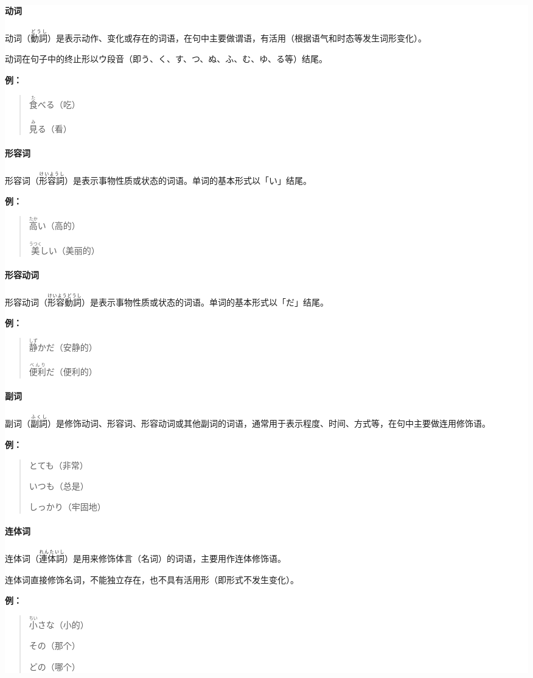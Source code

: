 #### 动词

动词<span class="more">（<ruby>動詞<rt>どうし</rt></ruby>）</span>是表示动作、变化或存在的词语，在句中主要做谓语，有活用<span class="more">（根据语气和时态等发生词形变化）</span>。

动词在句子中的终止形以ウ段音<span class="more">（即う、く、す、つ、ぬ、ふ、む、ゆ、る等）</span>结尾。

**例：**

> <ruby>食<rt>た</rt></ruby>べる<span class="more">（吃）</span>
> 
> <ruby>見<rt>み</rt>る</ruby><span class="more">（看）</span>

#### 形容词

形容词<span class="more">（<ruby>形容詞<rt>けいようし</rt></ruby>）</span>是表示事物性质或状态的词语。单词的基本形式以「い」结尾。

**例：**

> <ruby>高<rt>たか</rt></ruby>い<span class="more">（高的）</span>
> 
> <ruby>美<rt>うつく</rt>しい</ruby><span class="more">（美丽的）</span>

#### 形容动词

形容动词<span class="more">（<ruby>形容動詞<rt>けいようどうし</rt></ruby>）</span>是表示事物性质或状态的词语。单词的基本形式以「だ」结尾。

**例：**

> <ruby>静<rt>しず</rt></ruby>かだ<span class="more">（安静的）</span>
> 
> <ruby>便利<rt>べんり</rt></ruby>だ<span class="more">（便利的）</span>

#### 副词

副词<span class="more">（<ruby>副詞<rt>ふくし</rt></ruby>）</span>是修饰动词、形容词、形容动词或其他副词的词语，通常用于表示程度、时间、方式等，在句中主要做连用修饰语。

**例：**

> とても<span class="more">（非常）</span>
> 
> いつも<span class="more">（总是）</span>
> 
> しっかり<span class="more">（牢固地）</span>

#### 连体词

连体词<span class="more">（<ruby>連体詞<rt>れんたいし</rt></ruby>）</span>是用来修饰体言<span class="more">（名词）</span>的词语，主要用作连体修饰语。

连体词直接修饰名词，不能独立存在，也不具有活用形<span class="more">（即形式不发生变化）</span>。

**例：**

> <ruby>小<rt>ちい</rt></ruby>さな<span class="more">（小的）</span>
> 
> その<span class="more">（那个）</span>
> 
> どの<span class="more">（哪个）</span>
